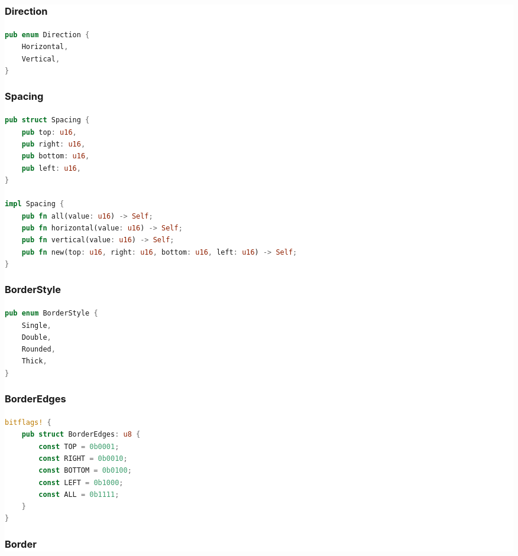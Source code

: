 ### Direction

```rust
pub enum Direction {
    Horizontal,
    Vertical,
}
```

### Spacing

```rust
pub struct Spacing {
    pub top: u16,
    pub right: u16,
    pub bottom: u16,
    pub left: u16,
}

impl Spacing {
    pub fn all(value: u16) -> Self;
    pub fn horizontal(value: u16) -> Self;
    pub fn vertical(value: u16) -> Self;
    pub fn new(top: u16, right: u16, bottom: u16, left: u16) -> Self;
}
```

### BorderStyle

```rust
pub enum BorderStyle {
    Single,
    Double,
    Rounded,
    Thick,
}
```

### BorderEdges

```rust
bitflags! {
    pub struct BorderEdges: u8 {
        const TOP = 0b0001;
        const RIGHT = 0b0010;
        const BOTTOM = 0b0100;
        const LEFT = 0b1000;
        const ALL = 0b1111;
    }
}
```

### Border
